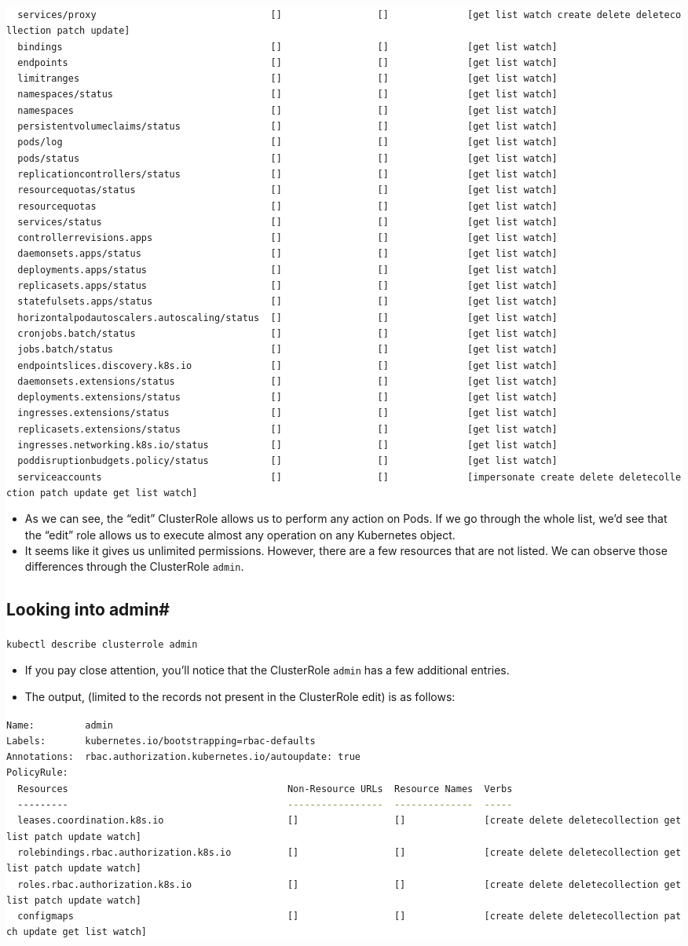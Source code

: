 ```bash
  services/proxy                               []                 []              [get list watch create delete deletecollection patch update]
  bindings                                     []                 []              [get list watch]
  endpoints                                    []                 []              [get list watch]
  limitranges                                  []                 []              [get list watch]
  namespaces/status                            []                 []              [get list watch]
  namespaces                                   []                 []              [get list watch]
  persistentvolumeclaims/status                []                 []              [get list watch]
  pods/log                                     []                 []              [get list watch]
  pods/status                                  []                 []              [get list watch]
  replicationcontrollers/status                []                 []              [get list watch]
  resourcequotas/status                        []                 []              [get list watch]
  resourcequotas                               []                 []              [get list watch]
  services/status                              []                 []              [get list watch]
  controllerrevisions.apps                     []                 []              [get list watch]
  daemonsets.apps/status                       []                 []              [get list watch]
  deployments.apps/status                      []                 []              [get list watch]
  replicasets.apps/status                      []                 []              [get list watch]
  statefulsets.apps/status                     []                 []              [get list watch]
  horizontalpodautoscalers.autoscaling/status  []                 []              [get list watch]
  cronjobs.batch/status                        []                 []              [get list watch]
  jobs.batch/status                            []                 []              [get list watch]
  endpointslices.discovery.k8s.io              []                 []              [get list watch]
  daemonsets.extensions/status                 []                 []              [get list watch]
  deployments.extensions/status                []                 []              [get list watch]
  ingresses.extensions/status                  []                 []              [get list watch]
  replicasets.extensions/status                []                 []              [get list watch]
  ingresses.networking.k8s.io/status           []                 []              [get list watch]
  poddisruptionbudgets.policy/status           []                 []              [get list watch]
  serviceaccounts                              []                 []              [impersonate create delete deletecollection patch update get list watch]
```

- As we can see, the “edit” ClusterRole allows us to perform any action on Pods. If we go through the whole list, we’d see that the “edit” role allows us to execute almost any operation on any Kubernetes object.
- It seems like it gives us unlimited permissions. However, there are a few resources that are not listed. We can observe those differences through the ClusterRole `admin`.

## Looking into admin#

```bash
kubectl describe clusterrole admin
```

- If you pay close attention, you’ll notice that the ClusterRole `admin` has a few additional entries.

- The output, (limited to the records not present in the ClusterRole edit) is as follows:

```bash
Name:         admin
Labels:       kubernetes.io/bootstrapping=rbac-defaults
Annotations:  rbac.authorization.kubernetes.io/autoupdate: true
PolicyRule:
  Resources                                       Non-Resource URLs  Resource Names  Verbs
  ---------                                       -----------------  --------------  -----
  leases.coordination.k8s.io                      []                 []              [create delete deletecollection get list patch update watch]
  rolebindings.rbac.authorization.k8s.io          []                 []              [create delete deletecollection get list patch update watch]
  roles.rbac.authorization.k8s.io                 []                 []              [create delete deletecollection get list patch update watch]
  configmaps                                      []                 []              [create delete deletecollection patch update get list watch]
```